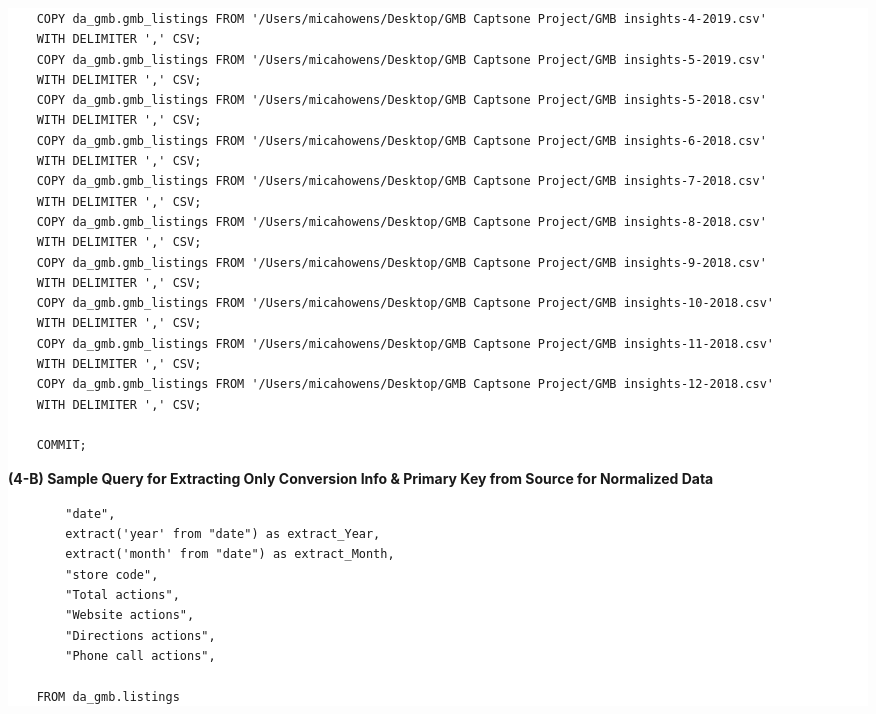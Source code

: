 ```	BEGIN;
	COPY da_gmb.gmb_listings FROM '/Users/micahowens/Desktop/GMB Captsone Project/GMB insights-4-2019.csv'
	WITH DELIMITER ',' CSV;
	COPY da_gmb.gmb_listings FROM '/Users/micahowens/Desktop/GMB Captsone Project/GMB insights-5-2019.csv'
	WITH DELIMITER ',' CSV;
	COPY da_gmb.gmb_listings FROM '/Users/micahowens/Desktop/GMB Captsone Project/GMB insights-5-2018.csv'
	WITH DELIMITER ',' CSV;
	COPY da_gmb.gmb_listings FROM '/Users/micahowens/Desktop/GMB Captsone Project/GMB insights-6-2018.csv'
	WITH DELIMITER ',' CSV;
	COPY da_gmb.gmb_listings FROM '/Users/micahowens/Desktop/GMB Captsone Project/GMB insights-7-2018.csv'
	WITH DELIMITER ',' CSV;
	COPY da_gmb.gmb_listings FROM '/Users/micahowens/Desktop/GMB Captsone Project/GMB insights-8-2018.csv'
	WITH DELIMITER ',' CSV;
	COPY da_gmb.gmb_listings FROM '/Users/micahowens/Desktop/GMB Captsone Project/GMB insights-9-2018.csv'
	WITH DELIMITER ',' CSV;
	COPY da_gmb.gmb_listings FROM '/Users/micahowens/Desktop/GMB Captsone Project/GMB insights-10-2018.csv'
	WITH DELIMITER ',' CSV;
	COPY da_gmb.gmb_listings FROM '/Users/micahowens/Desktop/GMB Captsone Project/GMB insights-11-2018.csv'
	WITH DELIMITER ',' CSV;
	COPY da_gmb.gmb_listings FROM '/Users/micahowens/Desktop/GMB Captsone Project/GMB insights-12-2018.csv'
	WITH DELIMITER ',' CSV;

	COMMIT;
```

**(4-B) Sample Query for Extracting Only Conversion Info & Primary Key from Source for Normalized Data**
```	SELECT
		"date",
		extract('year' from "date") as extract_Year,
		extract('month' from "date") as extract_Month,
		"store code",
		"Total actions",
		"Website actions",
		"Directions actions",
		"Phone call actions",

	FROM da_gmb.listings
```

[^1]:	Google My Business is Google’s management tool for business’s that have physical locations & information to show in organic search (The callouts with address, website, reviews, and other information found at the top of Google search)

[^2]:	“Families” are sets of locations under the same name & owner, and are often analyzed together

[^3]:	[https://www.keyboardmaestro.com/main/#Overview][2]

[^4]:	[https://apps.apple.com/us/app/shortcuts/id915249334][3]

[^5]:	[https://developers.google.com/web/tools/lighthouse/#cli][4]


[1]:	https://public.tableau.com/views/LHCGoogleMyBusinessDashboardv_01/LHCDashboard?:embed=y&:display_count=yes&publish=yes&:origin=viz_share_link "Click to View Dashboard"
[2]:	https://www.keyboardmaestro.com/main/#Overview
[3]:	https://apps.apple.com/us/app/shortcuts/id915249334
[4]:	https://developers.google.com/web/tools/lighthouse/#cli